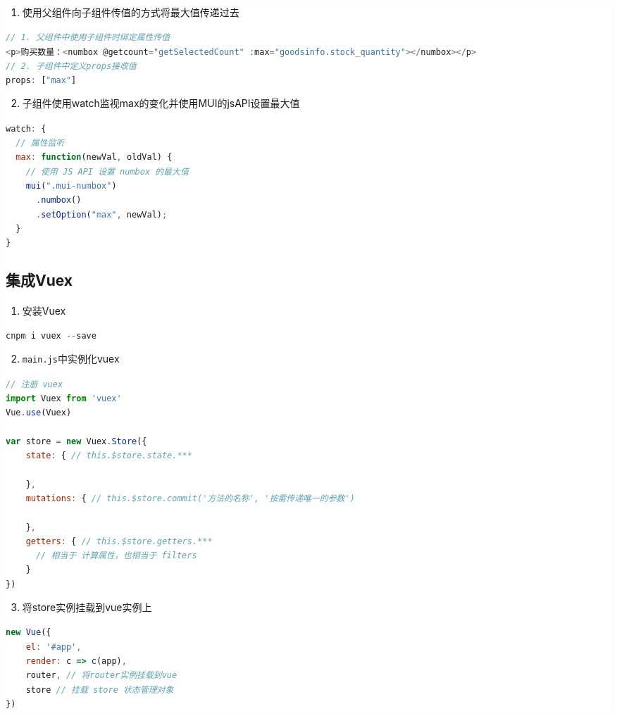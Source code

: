 1. 使用父组件向子组件传值的方式将最大值传递过去

```JavaScript
// 1. 父组件中使用子组件时绑定属性传值
<p>购买数量：<numbox @getcount="getSelectedCount" :max="goodsinfo.stock_quantity"></numbox></p>
// 2. 子组件中定义props接收值
props: ["max"]
```

2. 子组件使用watch监视max的变化并使用MUI的jsAPI设置最大值

```JavaScript
watch: {
  // 属性监听
  max: function(newVal, oldVal) {
    // 使用 JS API 设置 numbox 的最大值
    mui(".mui-numbox")
      .numbox()
      .setOption("max", newVal);
  }
}
```

## 集成Vuex

1. 安装Vuex

```JavaScript
cnpm i vuex --save
```

2. `main.js`中实例化vuex

```JavaScript
// 注册 vuex
import Vuex from 'vuex'
Vue.use(Vuex)

var store = new Vuex.Store({
    state: { // this.$store.state.***

    },
    mutations: { // this.$store.commit('方法的名称', '按需传递唯一的参数')

    },
    getters: { // this.$store.getters.***
      // 相当于 计算属性，也相当于 filters
    }
})
```

3. 将store实例挂载到vue实例上

```JavaScript
new Vue({
    el: '#app',
    render: c => c(app),
    router, // 将router实例挂载到vue
    store // 挂载 store 状态管理对象
})
```
